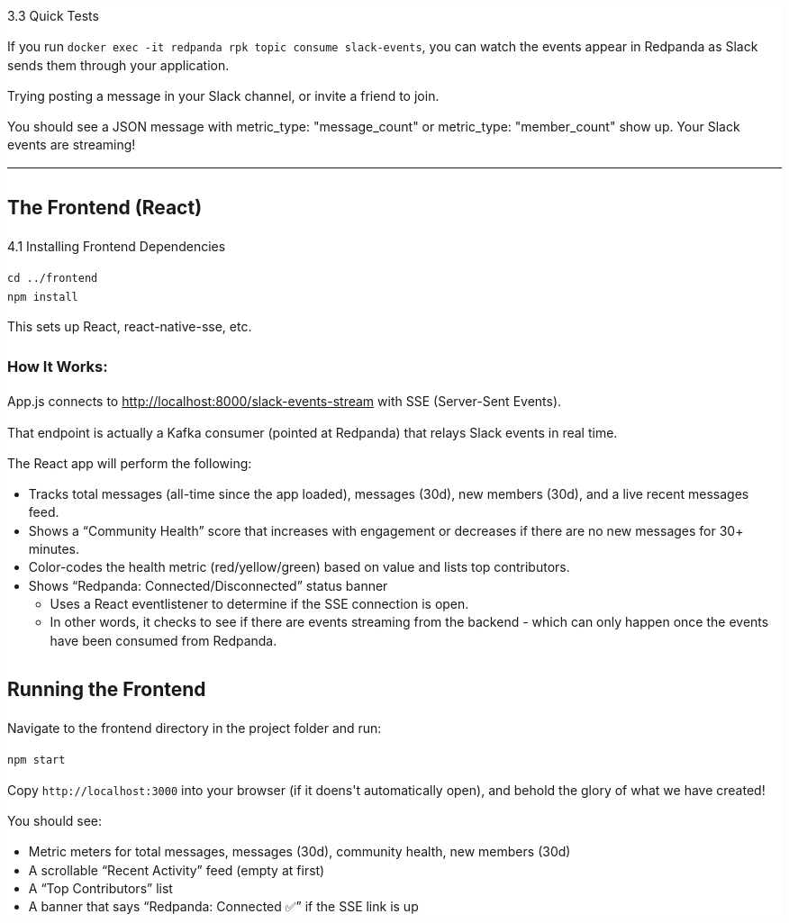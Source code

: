 3.3 Quick Tests

If you run ```docker exec -it redpanda rpk topic consume slack-events```, you can watch the events appear in Redpanda as Slack sends them through your application. 

Trying posting a message in your Slack channel, or invite a friend to join. 

You should see a JSON message with metric_type: "message_count" or metric_type: "member_count" show up. Your Slack events are streaming!




____________

## The Frontend (React)
4.1 Installing Frontend Dependencies
```
cd ../frontend
npm install
```
This sets up React, react-native-sse, etc.


### How It Works:
App.js connects to <http://localhost:8000/slack-events-stream> with SSE (Server-Sent Events). 

That endpoint is actually a Kafka consumer (pointed at Redpanda) that relays Slack events in real time. 

The React app will perform the following:
- Tracks total messages (all-time since the app loaded), messages (30d), new members (30d), and a live recent messages feed.
- Shows a “Community Health” score that increases with engagement or  decreases if there are no new messages for 30+ minutes.
- Color-codes the health metric (red/yellow/green) based on value and lists top contributors.
- Shows “Redpanda: Connected/Disconnected” status banner
  - Uses a React eventlistener to determine if the SSE connection is open.
  - In other words, it checks to see if there are events streaming from the backend - which can only happen once the events have been consumed from Redpanda. 


## Running the Frontend

Navigate to the frontend directory in the project folder and run:
```
npm start
```

Copy ```http://localhost:3000``` into your browser (if it doens't automatically open), and behold the glory of what we have created!

You should see:

- Metric meters for total messages, messages (30d), community health, new members (30d)
- A scrollable “Recent Activity” feed (empty at first)
- A “Top Contributors” list
- A banner that says “Redpanda: Connected ✅” if the SSE link is up

